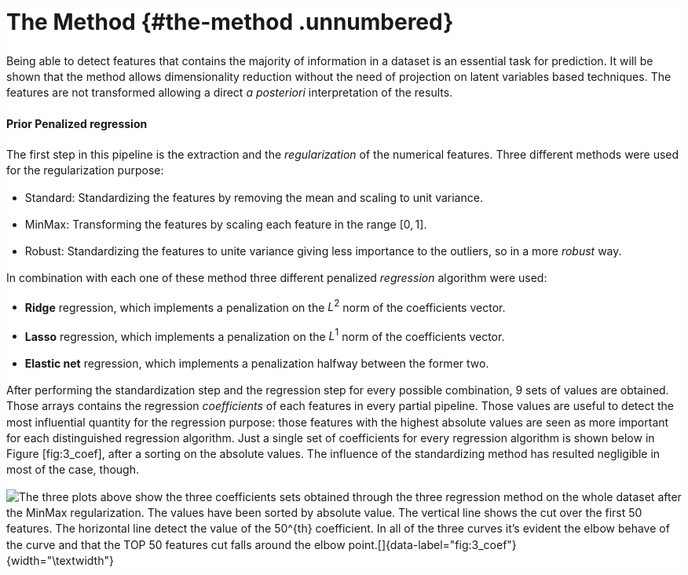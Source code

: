 The Method {#the-method .unnumbered}
==========

Being able to detect features that contains the majority of information
in a dataset is an essential task for prediction. It will be shown that
the method allows dimensionality reduction without the need of
projection on latent variables based techniques. The features are not
transformed allowing a direct *a posteriori* interpretation of the
results.

#### Prior Penalized regression

The first step in this pipeline is the extraction and the
*regularization* of the numerical features. Three different methods were
used for the regularization purpose:

-   Standard: Standardizing the features by removing the mean and
    scaling to unit variance.

-   MinMax: Transforming the features by scaling each feature in the
    range $[0,1]$.

-   Robust: Standardizing the features to unite variance giving less
    importance to the outliers, so in a more *robust* way.

In combination with each one of these method three different penalized
*regression* algorithm were used:

-   **Ridge** regression, which implements a penalization on the $L^2$
    norm of the coefficients vector.

-   **Lasso** regression, which implements a penalization on the $L^1$
    norm of the coefficients vector.

-   **Elastic net** regression, which implements a penalization halfway
    between the former two.

After performing the standardization step and the regression step for
every possible combination, 9 sets of values are obtained. Those arrays
contains the regression *coefficients* of each features in every partial
pipeline. Those values are useful to detect the most influential
quantity for the regression purpose: those features with the highest
absolute values are seen as more important for each distinguished
regression algorithm. Just a single set of coefficients for every
regression algorithm is shown below in Figure \[fig:3\_coef\], after a
sorting on the absolute values. The influence of the standardizing
method has resulted negligible in most of the case, though.

![The three plots above show the three coefficients sets obtained
through the three regression method on the whole dataset after the
MinMax regularization. The values have been sorted by absolute value.
The vertical line shows the cut over the first 50 features. The
horizontal line detect the value of the 50$^{th}$ coefficient. In all of
the three curves it’s evident the *elbow* behave of the curve and that
the *TOP 50* features cut falls around the elbow
point.[]{data-label="fig:3_coef"}](one_set_coefs.png){width="\textwidth"}
